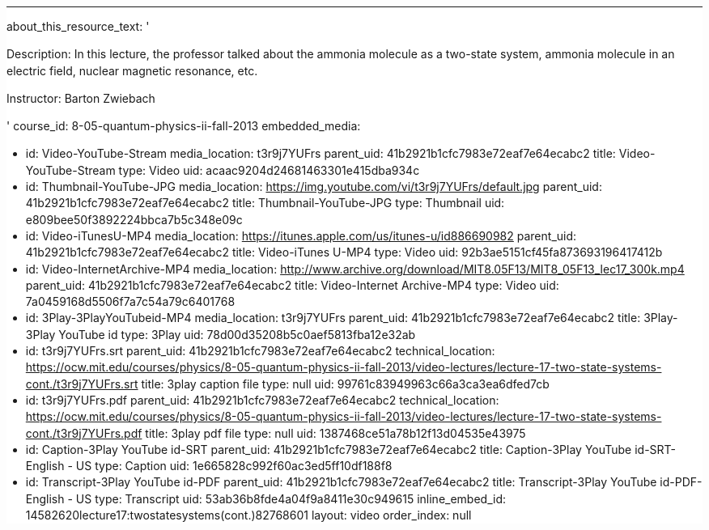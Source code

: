 ---
about_this_resource_text: '<p>Description:  In this lecture, the professor talked
  about the ammonia molecule as a two-state system, ammonia molecule in an electric
  field, nuclear magnetic resonance, etc.</p><p>Instructor: Barton Zwiebach</p>'
course_id: 8-05-quantum-physics-ii-fall-2013
embedded_media:
- id: Video-YouTube-Stream
  media_location: t3r9j7YUFrs
  parent_uid: 41b2921b1cfc7983e72eaf7e64ecabc2
  title: Video-YouTube-Stream
  type: Video
  uid: acaac9204d24681463301e415dba934c
- id: Thumbnail-YouTube-JPG
  media_location: https://img.youtube.com/vi/t3r9j7YUFrs/default.jpg
  parent_uid: 41b2921b1cfc7983e72eaf7e64ecabc2
  title: Thumbnail-YouTube-JPG
  type: Thumbnail
  uid: e809bee50f3892224bbca7b5c348e09c
- id: Video-iTunesU-MP4
  media_location: https://itunes.apple.com/us/itunes-u/id886690982
  parent_uid: 41b2921b1cfc7983e72eaf7e64ecabc2
  title: Video-iTunes U-MP4
  type: Video
  uid: 92b3ae5151cf45fa873693196417412b
- id: Video-InternetArchive-MP4
  media_location: http://www.archive.org/download/MIT8.05F13/MIT8_05F13_lec17_300k.mp4
  parent_uid: 41b2921b1cfc7983e72eaf7e64ecabc2
  title: Video-Internet Archive-MP4
  type: Video
  uid: 7a0459168d5506f7a7c54a79c6401768
- id: 3Play-3PlayYouTubeid-MP4
  media_location: t3r9j7YUFrs
  parent_uid: 41b2921b1cfc7983e72eaf7e64ecabc2
  title: 3Play-3Play YouTube id
  type: 3Play
  uid: 78d00d35208b5c0aef5813fba12e32ab
- id: t3r9j7YUFrs.srt
  parent_uid: 41b2921b1cfc7983e72eaf7e64ecabc2
  technical_location: https://ocw.mit.edu/courses/physics/8-05-quantum-physics-ii-fall-2013/video-lectures/lecture-17-two-state-systems-cont./t3r9j7YUFrs.srt
  title: 3play caption file
  type: null
  uid: 99761c83949963c66a3ca3ea6dfed7cb
- id: t3r9j7YUFrs.pdf
  parent_uid: 41b2921b1cfc7983e72eaf7e64ecabc2
  technical_location: https://ocw.mit.edu/courses/physics/8-05-quantum-physics-ii-fall-2013/video-lectures/lecture-17-two-state-systems-cont./t3r9j7YUFrs.pdf
  title: 3play pdf file
  type: null
  uid: 1387468ce51a78b12f13d04535e43975
- id: Caption-3Play YouTube id-SRT
  parent_uid: 41b2921b1cfc7983e72eaf7e64ecabc2
  title: Caption-3Play YouTube id-SRT-English - US
  type: Caption
  uid: 1e665828c992f60ac3ed5ff10df188f8
- id: Transcript-3Play YouTube id-PDF
  parent_uid: 41b2921b1cfc7983e72eaf7e64ecabc2
  title: Transcript-3Play YouTube id-PDF-English - US
  type: Transcript
  uid: 53ab36b8fde4a04f9a8411e30c949615
inline_embed_id: 14582620lecture17:twostatesystems(cont.)82768601
layout: video
order_index: null